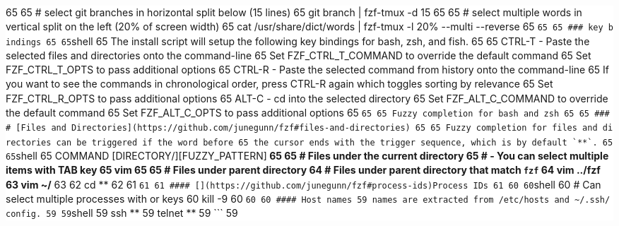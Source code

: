  65
 65 # select git branches in horizontal split below (15 lines)
 65 git branch | fzf-tmux -d 15
 65
 65 # select multiple words in vertical split on the left (20% of screen width)
 65 cat /usr/share/dict/words | fzf-tmux -l 20% --multi --reverse
 65 ```
 65
 65 ### key bindings
 65
 65 ```shell
 65 The install script will setup the following key bindings for bash, zsh, and fish.
 65
 65     CTRL-T - Paste the selected files and directories onto the command-line
 65         Set FZF_CTRL_T_COMMAND to override the default command
 65         Set FZF_CTRL_T_OPTS to pass additional options
 65     CTRL-R - Paste the selected command from history onto the command-line
 65         If you want to see the commands in chronological order, press CTRL-R again which toggles sorting by relevance
 65         Set FZF_CTRL_R_OPTS to pass additional options
 65     ALT-C - cd into the selected directory
 65         Set FZF_ALT_C_COMMAND to override the default command
 65         Set FZF_ALT_C_OPTS to pass additional options
 65 ```
 65
 65 Fuzzy completion for bash and zsh
 65
 65 #### [Files and Directories](https://github.com/junegunn/fzf#files-and-directories)
 65
 65 Fuzzy completion for files and directories can be triggered if the word before
 65 the cursor ends with the trigger sequence, which is by default `**`.
 65
 65 ```shell
 65 COMMAND [DIRECTORY/][FUZZY_PATTERN]**<TAB>
 65
 65 # Files under the current directory
 65 # - You can select multiple items with TAB key
 65 vim **<TAB>
 65
 65 # Files under parent directory
 64 # Files under parent directory that match `fzf`
 64 vim ../fzf**<TAB>
 63 vim ~/**<TAB>
 63
 62 cd **<TAB>
 62
 61 ```
 61
 61 #### [](https://github.com/junegunn/fzf#process-ids)Process IDs
 61
 60
 60 ```shell
 60 # Can select multiple processes with <TAB> or <Shift-TAB> keys
 60 kill -9 <TAB>
 60 ```
 60
 60 #### Host names
 59 names are extracted from /etc/hosts and ~/.ssh/config.
 59
 59 ```shell
 59 ssh **<TAB>
 59 telnet **<TAB>
 59 ```
 59